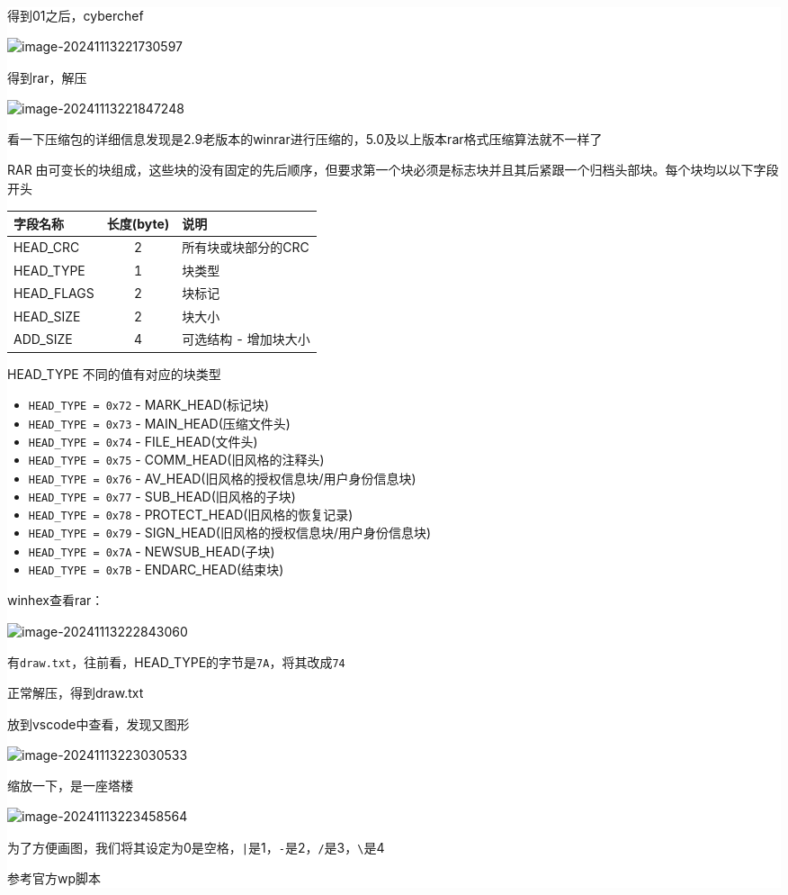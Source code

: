 得到01之后，cyberchef

![image-20241113221730597](C:\Users\scofi\AppData\Roaming\Typora\typora-user-images\image-20241113221730597.png)

得到rar，解压

![image-20241113221847248](C:\Users\scofi\AppData\Roaming\Typora\typora-user-images\image-20241113221847248.png)

看一下压缩包的详细信息发现是2.9老版本的winrar进行压缩的，5.0及以上版本rar格式压缩算法就不一样了

RAR 由可变长的块组成，这些块的没有固定的先后顺序，但要求第一个块必须是标志块并且其后紧跟一个归档头部块。每个块均以以下字段开头

| 字段名称   | 长度(byte) | 说明                  |
| :--------- | :--------: | :-------------------- |
| HEAD_CRC   |     2      | 所有块或块部分的CRC   |
| HEAD_TYPE  |     1      | 块类型                |
| HEAD_FLAGS |     2      | 块标记                |
| HEAD_SIZE  |     2      | 块大小                |
| ADD_SIZE   |     4      | 可选结构 - 增加块大小 |

HEAD_TYPE 不同的值有对应的块类型

- `HEAD_TYPE = 0x72` - MARK_HEAD(标记块)
- `HEAD_TYPE = 0x73` - MAIN_HEAD(压缩文件头)
- `HEAD_TYPE = 0x74` - FILE_HEAD(文件头)
- `HEAD_TYPE = 0x75` - COMM_HEAD(旧风格的注释头)
- `HEAD_TYPE = 0x76` - AV_HEAD(旧风格的授权信息块/用户身份信息块)
- `HEAD_TYPE = 0x77` - SUB_HEAD(旧风格的子块)
- `HEAD_TYPE = 0x78` - PROTECT_HEAD(旧风格的恢复记录)
- `HEAD_TYPE = 0x79` - SIGN_HEAD(旧风格的授权信息块/用户身份信息块)
- `HEAD_TYPE = 0x7A` - NEWSUB_HEAD(子块)
- `HEAD_TYPE = 0x7B` - ENDARC_HEAD(结束块)

winhex查看rar：

![image-20241113222843060](C:\Users\scofi\AppData\Roaming\Typora\typora-user-images\image-20241113222843060.png)

有`draw.txt`，往前看，HEAD_TYPE的字节是`7A`，将其改成`74`

正常解压，得到draw.txt

放到vscode中查看，发现又图形

![image-20241113223030533](C:\Users\scofi\AppData\Roaming\Typora\typora-user-images\image-20241113223030533.png)

缩放一下，是一座塔楼

![image-20241113223458564](C:\Users\scofi\AppData\Roaming\Typora\typora-user-images\image-20241113223458564.png)

为了方便画图，我们将其设定为0是空格，`|`是1，`-`是2，`/`是3，`\`是4

参考官方wp脚本
